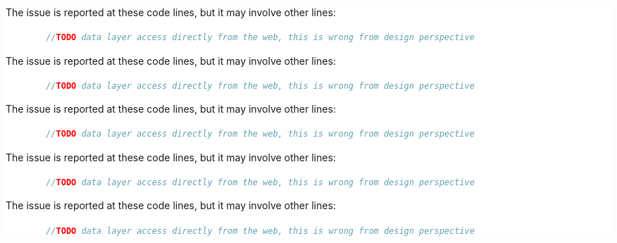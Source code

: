 The issue is reported at these code lines, but it may involve other lines:
```cs
        //TODO data layer access directly from the web, this is wrong from design perspective
```

The issue is reported at these code lines, but it may involve other lines:
```cs
        //TODO data layer access directly from the web, this is wrong from design perspective
```

The issue is reported at these code lines, but it may involve other lines:
```cs
        //TODO data layer access directly from the web, this is wrong from design perspective
```

The issue is reported at these code lines, but it may involve other lines:
```cs
        //TODO data layer access directly from the web, this is wrong from design perspective
```

The issue is reported at these code lines, but it may involve other lines:
```cs
        //TODO data layer access directly from the web, this is wrong from design perspective

```
